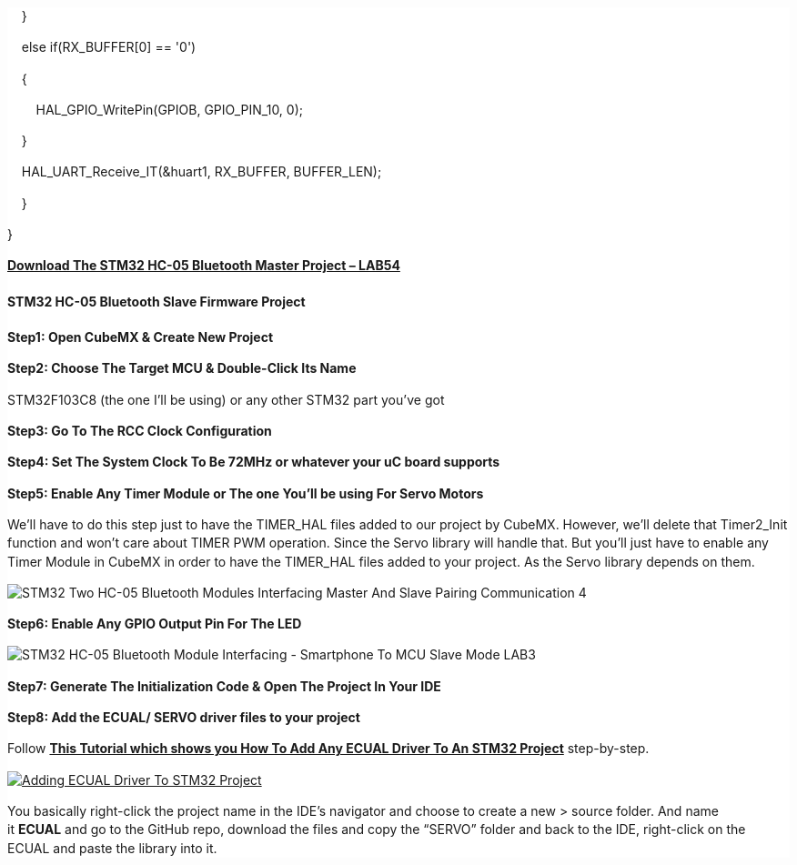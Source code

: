     }

    else if(RX_BUFFER[0] == '0')

    {

        HAL_GPIO_WritePin(GPIOB, GPIO_PIN_10, 0);

    }

    HAL_UART_Receive_IT(&huart1, RX_BUFFER, BUFFER_LEN);

    }

}

[**Download The STM32 HC-05 Bluetooth Master Project – LAB54**](https://drive.google.com/file/d/1ygEcGnaDa43gx0CNBzKO1QlrQ3n-fDhG/view?usp=sharing)

#### **STM32 HC-05 Bluetooth Slave Firmware Project**

**Step1: Open CubeMX & Create New Project**

**Step2: Choose The Target MCU & Double-Click Its Name**

STM32F103C8 (the one I’ll be using) or any other STM32 part you’ve got

**Step3: Go To The RCC Clock Configuration**

**Step4: Set The System Clock To Be 72MHz or whatever your uC board supports**

**Step5: Enable Any Timer Module or The one You’ll be using For Servo Motors**

We’ll have to do this step just to have the TIMER_HAL files added to our project by CubeMX. However, we’ll delete that Timer2_Init function and won’t care about TIMER PWM operation. Since the Servo library will handle that. But you’ll just have to enable any Timer Module in CubeMX in order to have the TIMER_HAL files added to your project. As the Servo library depends on them.

![STM32 Two HC-05 Bluetooth Modules Interfacing Master And Slave Pairing Communication 4](https://deepbluembedded.com/wp-content/uploads/2021/03/STM32-Two-HC-05-Bluetooth-Modules-Interfacing-Master-And-Slave-Pairing-Communication-4.png?ezimgfmt=rs:661x279/rscb6/ng:webp/ngcb6)

**Step6: Enable Any GPIO Output Pin For The LED**

![STM32 HC-05 Bluetooth Module Interfacing - Smartphone To MCU Slave Mode LAB3](https://deepbluembedded.com/wp-content/uploads/2021/03/STM32-HC-05-Bluetooth-Module-Interfacing-Smartphone-To-MCU-Slave-Mode-LAB3.png?ezimgfmt=rs:474x287/rscb6/ng:webp/ngcb6)

**Step7: Generate The Initialization Code & Open The Project In Your IDE**

**Step8: Add the ECUAL/ SERVO driver files to your project**

Follow **[This Tutorial which shows you How To Add Any ECUAL Driver To An STM32 Project](https://deepbluembedded.com/adding-ecual-drivers-to-your-stm32-project-configurations-options/)** step-by-step.

[![Adding ECUAL Driver To STM32 Project](https://deepbluembedded.com/ezoimgfmt/i2.wp.com/deepbluembedded.com/wp-content/uploads/2020/06/Adding-ECUAL-Driver-To-STM32-Project.jpg?resize=254%2C120&ssl=1&ezimgfmt=rs:254x120/rscb6/ng:webp/ngcb6)](https://deepbluembedded.com/adding-ecual-drivers-to-your-stm32-project-configurations-options/)

You basically right-click the project name in the IDE’s navigator and choose to create a new > source folder. And name it **ECUAL** and go to the GitHub repo, download the files and copy the “SERVO” folder and back to the IDE, right-click on the ECUAL and paste the library into it.
